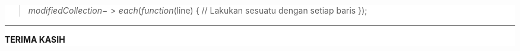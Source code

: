 > $modifiedCollection->each(function ($line) {
>    // Lakukan sesuatu dengan setiap baris
> });
>```
---
<b>TERIMA KASIH</b>
